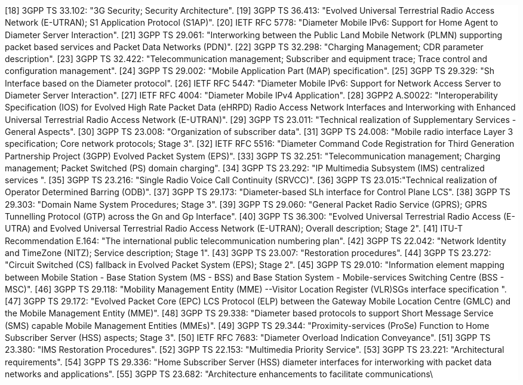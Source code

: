 [18] 3GPP TS 33.102: \"3G Security; Security Architecture\".
[19] 3GPP TS 36.413: \"Evolved Universal Terrestrial Radio Access Network
(E-UTRAN); S1 Application Protocol (S1AP)\".
[20] IETF RFC 5778: \"Diameter Mobile IPv6: Support for Home Agent to Diameter
Server Interaction\".
[21] 3GPP TS 29.061: \"Interworking between the Public Land Mobile Network
(PLMN) supporting packet based services and Packet Data Networks (PDN)\".
[22] 3GPP TS 32.298: \"Charging Management; CDR parameter description\".
[23] 3GPP TS 32.422: \"Telecommunication management; Subscriber and equipment
trace; Trace control and configuration management\".
[24] 3GPP TS 29.002: \"Mobile Application Part (MAP) specification\".
[25] 3GPP TS 29.329: \"Sh Interface based on the Diameter protocol\".
[26] IETF RFC 5447: \"Diameter Mobile IPv6: Support for Network Access Server
to Diameter Server Interaction\".
[27] IETF RFC 4004: \"Diameter Mobile IPv4 Application\".
[28] 3GPP2 A.S0022: \"Interoperability Specification (IOS) for Evolved High
Rate Packet Data (eHRPD) Radio Access Network Interfaces and Interworking with
Enhanced Universal Terrestrial Radio Access Network (E-UTRAN)\".
[29] 3GPP TS 23.011: \"Technical realization of Supplementary Services \-
General Aspects\".
[30] 3GPP TS 23.008: \"Organization of subscriber data\".
[31] 3GPP TS 24.008: \"Mobile radio interface Layer 3 specification; Core
network protocols; Stage 3\".
[32] IETF RFC 5516: \"Diameter Command Code Registration for Third Generation
Partnership Project (3GPP) Evolved Packet System (EPS)\".
[33] 3GPP TS 32.251: \"Telecommunication management; Charging management;
Packet Switched (PS) domain charging\".
[34] 3GPP TS 23.292: \"IP Multimedia Subsystem (IMS) centralized services \".
[35] 3GPP TS 23.216: \"Single Radio Voice Call Continuity (SRVCC)\".
[36] 3GPP TS 23.015:\"Technical realization of Operator Determined Barring
(ODB)\".
[37] 3GPP TS 29.173: \"Diameter-based SLh interface for Control Plane LCS\".
[38] 3GPP TS 29.303: \"Domain Name System Procedures; Stage 3\".
[39] 3GPP TS 29.060: \"General Packet Radio Service (GPRS); GPRS Tunnelling
Protocol (GTP) across the Gn and Gp Interface\".
[40] 3GPP TS 36.300: \"Evolved Universal Terrestrial Radio Access (E-UTRA) and
Evolved Universal Terrestrial Radio Access Network (E-UTRAN); Overall
description; Stage 2\".
[41] ITU-T Recommendation E.164: \"The international public telecommunication
numbering plan\".
[42] 3GPP TS 22.042: \"Network Identity and TimeZone (NITZ); Service
description; Stage 1\".
[43] 3GPP TS 23.007: \"Restoration procedures\".
[44] 3GPP TS 23.272: \"Circuit Switched (CS) fallback in Evolved Packet System
(EPS); Stage 2\".
[45] 3GPP TS 29.010: \"Information element mapping between Mobile Station -
Base Station System (MS - BSS) and Base Station System - Mobile-services
Switching Centre (BSS - MSC)\".
[46] 3GPP TS 29.118: \"Mobility Management Entity (MME) --Visitor Location
Register (VLR)SGs interface specification \".
[47] 3GPP TS 29.172: \"Evolved Packet Core (EPC) LCS Protocol (ELP) between
the Gateway Mobile Location Centre (GMLC) and the Mobile Management Entity
(MME)\".
[48] 3GPP TS 29.338: \"Diameter based protocols to support Short Message
Service (SMS) capable Mobile Management Entities (MMEs)\".
[49] 3GPP TS 29.344: \"Proximity-services (ProSe) Function to Home Subscriber
Server (HSS) aspects; Stage 3\".
[50] IETF RFC 7683: \"Diameter Overload Indication Conveyance\".
[51] 3GPP TS 23.380: \"IMS Restoration Procedures\".
[52] 3GPP TS 22.153: \"Multimedia Priority Service\".
[53] 3GPP TS 23.221: \"Architectural requirements\".
[54] 3GPP TS 29.336: \"Home Subscriber Server (HSS) diameter interfaces for
interworking with packet data networks and applications\".
[55] 3GPP TS 23.682: \"Architecture enhancements to facilitate communications\